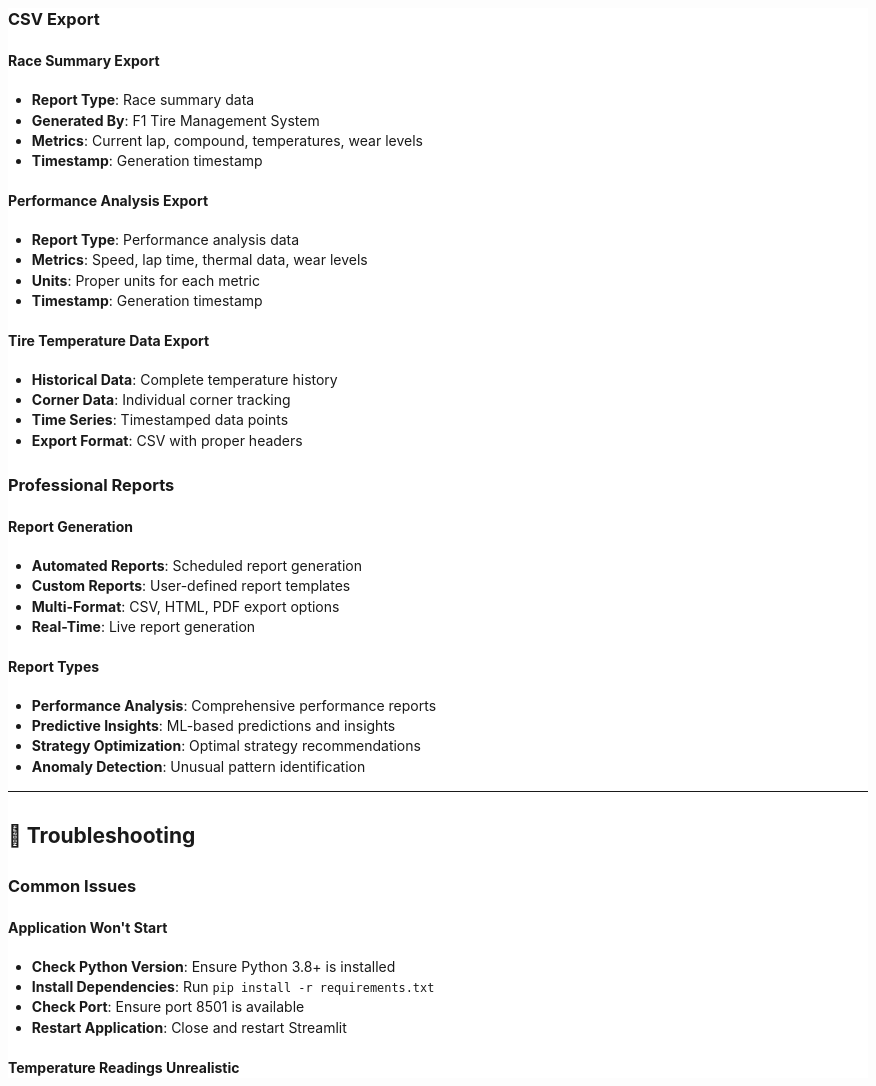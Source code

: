 ### **CSV Export**

#### **Race Summary Export**

- **Report Type**: Race summary data
- **Generated By**: F1 Tire Management System
- **Metrics**: Current lap, compound, temperatures, wear levels
- **Timestamp**: Generation timestamp

#### **Performance Analysis Export**

- **Report Type**: Performance analysis data
- **Metrics**: Speed, lap time, thermal data, wear levels
- **Units**: Proper units for each metric
- **Timestamp**: Generation timestamp

#### **Tire Temperature Data Export**

- **Historical Data**: Complete temperature history
- **Corner Data**: Individual corner tracking
- **Time Series**: Timestamped data points
- **Export Format**: CSV with proper headers

### **Professional Reports**

#### **Report Generation**

- **Automated Reports**: Scheduled report generation
- **Custom Reports**: User-defined report templates
- **Multi-Format**: CSV, HTML, PDF export options
- **Real-Time**: Live report generation

#### **Report Types**

- **Performance Analysis**: Comprehensive performance reports
- **Predictive Insights**: ML-based predictions and insights
- **Strategy Optimization**: Optimal strategy recommendations
- **Anomaly Detection**: Unusual pattern identification

---

## 🔧 **Troubleshooting**

### **Common Issues**

#### **Application Won't Start**

- **Check Python Version**: Ensure Python 3.8+ is installed
- **Install Dependencies**: Run `pip install -r requirements.txt`
- **Check Port**: Ensure port 8501 is available
- **Restart Application**: Close and restart Streamlit

#### **Temperature Readings Unrealistic**
